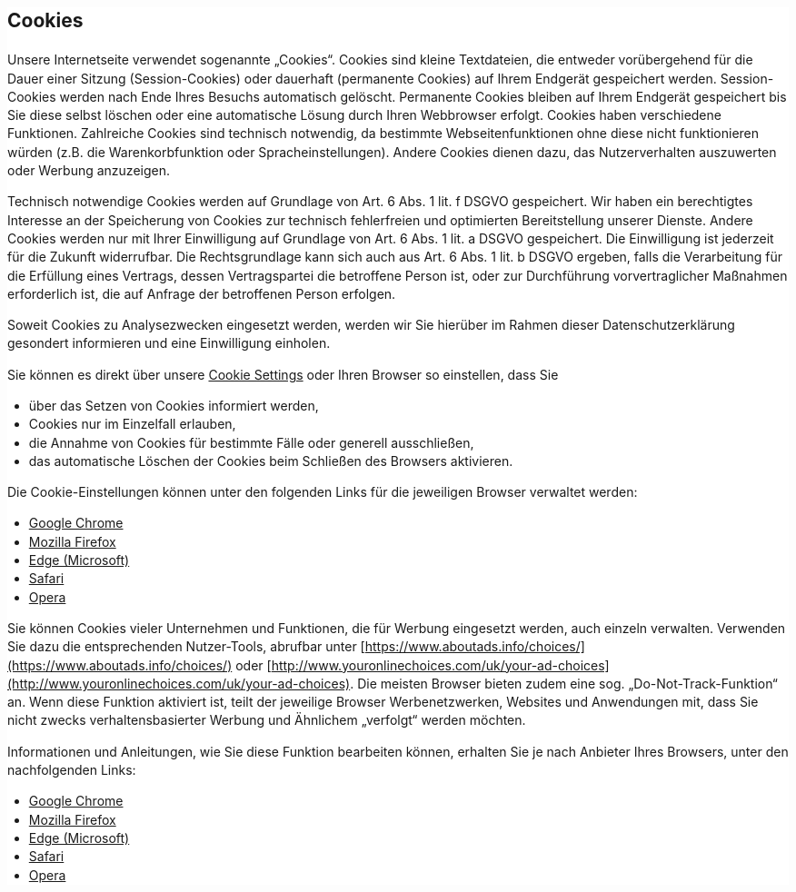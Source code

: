 ## Cookies

Unsere Internetseite verwendet sogenannte „Cookies“. Cookies sind kleine Textdateien, die entweder vorübergehend für die Dauer einer Sitzung (Session-Cookies) oder dauerhaft (permanente Cookies) auf Ihrem Endgerät gespeichert werden. Session-Cookies werden nach Ende Ihres Besuchs automatisch gelöscht. Permanente Cookies bleiben auf Ihrem Endgerät gespeichert bis Sie diese selbst löschen oder eine automatische Lösung durch Ihren Webbrowser erfolgt.
Cookies haben verschiedene Funktionen. Zahlreiche Cookies sind technisch notwendig, da bestimmte Webseitenfunktionen ohne diese nicht funktionieren würden (z.B. die Warenkorbfunktion oder Spracheinstellungen). Andere Cookies dienen dazu, das Nutzerverhalten auszuwerten oder Werbung anzuzeigen.

Technisch notwendige Cookies werden auf Grundlage von Art. 6 Abs. 1 lit. f DSGVO gespeichert. Wir haben ein berechtigtes Interesse an der Speicherung von Cookies zur technisch fehlerfreien und optimierten Bereitstellung unserer Dienste. Andere Cookies werden nur mit Ihrer Einwilligung auf Grundlage von Art. 6 Abs. 1 lit. a DSGVO gespeichert. Die Einwilligung ist jederzeit für die Zukunft widerrufbar. Die Rechtsgrundlage kann sich auch aus Art. 6 Abs. 1 lit. b DSGVO ergeben, falls die Verarbeitung für die Erfüllung eines Vertrags, dessen Vertragspartei die betroffene Person ist, oder zur Durchführung vorvertraglicher Maßnahmen erforderlich ist, die auf Anfrage der betroffenen Person erfolgen.

Soweit Cookies zu Analysezwecken eingesetzt werden, werden wir Sie hierüber im Rahmen dieser Datenschutzerklärung gesondert informieren und eine Einwilligung einholen.

Sie können es direkt über unsere [Cookie Settings](#uc-central-modal-show) oder Ihren Browser so einstellen, dass Sie

- über das Setzen von Cookies informiert werden,
- Cookies nur im Einzelfall erlauben,
- die Annahme von Cookies für bestimmte Fälle oder generell ausschließen,
- das automatische Löschen der Cookies beim Schließen des Browsers aktivieren.

Die Cookie-Einstellungen können unter den folgenden Links für die jeweiligen Browser verwaltet werden:

- [Google Chrome](http://support.google.com/chrome/bin/answer.py?hl=de&hlrm=en&answer=95647)
- [Mozilla Firefox](https://support.mozilla.org/de/kb/cookies-erlauben-und-ablehnen)
- [Edge (Microsoft)](http://windows.microsoft.com/de-DE/windows-vista/Block-or-allow-cookies)
- [Safari](https://support.apple.com/de-de/guide/safari/sfri11471/mac)
- [Opera](https://help.opera.com/en/latest/web-preferences/#cookies)

Sie können Cookies vieler Unternehmen und Funktionen, die für Werbung eingesetzt werden, auch einzeln verwalten. Verwenden Sie dazu die entsprechenden Nutzer-Tools, abrufbar unter [https://www.aboutads.info/choices/](https://www.aboutads.info/choices/) oder [http://www.youronlinechoices.com/uk/your-ad-choices](http://www.youronlinechoices.com/uk/your-ad-choices).
Die meisten Browser bieten zudem eine sog. „Do-Not-Track-Funktion“ an. Wenn diese Funktion aktiviert ist, teilt der jeweilige Browser Werbenetzwerken, Websites und Anwendungen mit, dass Sie nicht zwecks verhaltensbasierter Werbung und Ähnlichem „verfolgt“ werden möchten.

Informationen und Anleitungen, wie Sie diese Funktion bearbeiten können, erhalten Sie je nach Anbieter Ihres Browsers, unter den nachfolgenden Links:

- [Google Chrome](https://support.google.com/chrome/answer/2790761?co=GENIE.Platform%3DDesktop&hl=de)
- [Mozilla Firefox](https://www.mozilla.org/de/firefox/dnt/)
- [Edge (Microsoft)](https://support.microsoft.com/de-de/help/17288/windows-internet-explorer-11-use-do-not-track)
- [Safari](https://support.apple.com/de-de/guide/safari/sfri40732/13.0/mac/10.15)
- [Opera](http://help.opera.com/Windows/12.10/de/notrack.html)
